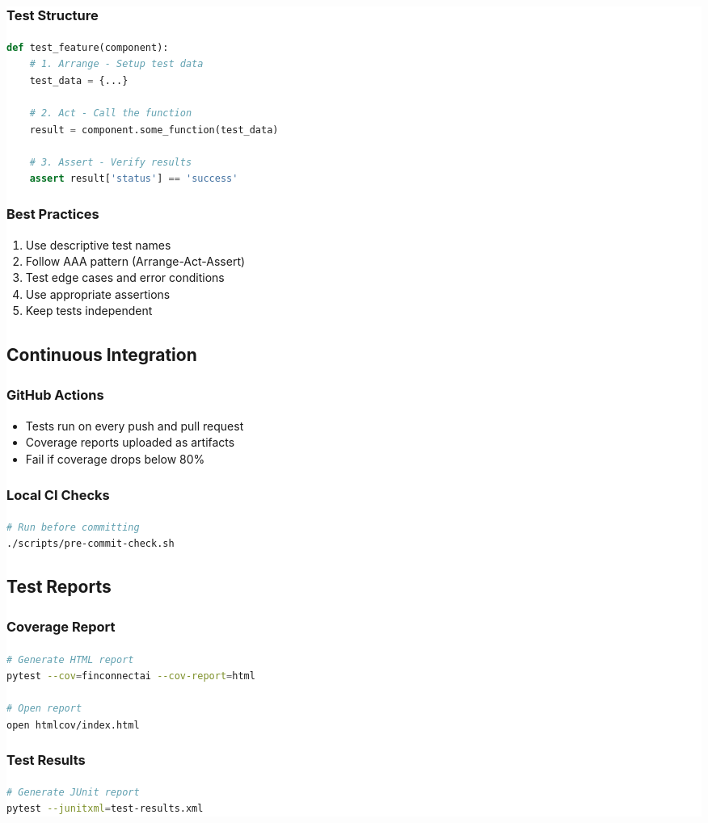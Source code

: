### Test Structure
```python
def test_feature(component):
    # 1. Arrange - Setup test data
    test_data = {...}
    
    # 2. Act - Call the function
    result = component.some_function(test_data)
    
    # 3. Assert - Verify results
    assert result['status'] == 'success'
```

### Best Practices
1. Use descriptive test names
2. Follow AAA pattern (Arrange-Act-Assert)
3. Test edge cases and error conditions
4. Use appropriate assertions
5. Keep tests independent

## Continuous Integration

### GitHub Actions
- Tests run on every push and pull request
- Coverage reports uploaded as artifacts
- Fail if coverage drops below 80%

### Local CI Checks
```bash
# Run before committing
./scripts/pre-commit-check.sh
```

## Test Reports

### Coverage Report
```bash
# Generate HTML report
pytest --cov=finconnectai --cov-report=html

# Open report
open htmlcov/index.html
```

### Test Results
```bash
# Generate JUnit report
pytest --junitxml=test-results.xml
```
